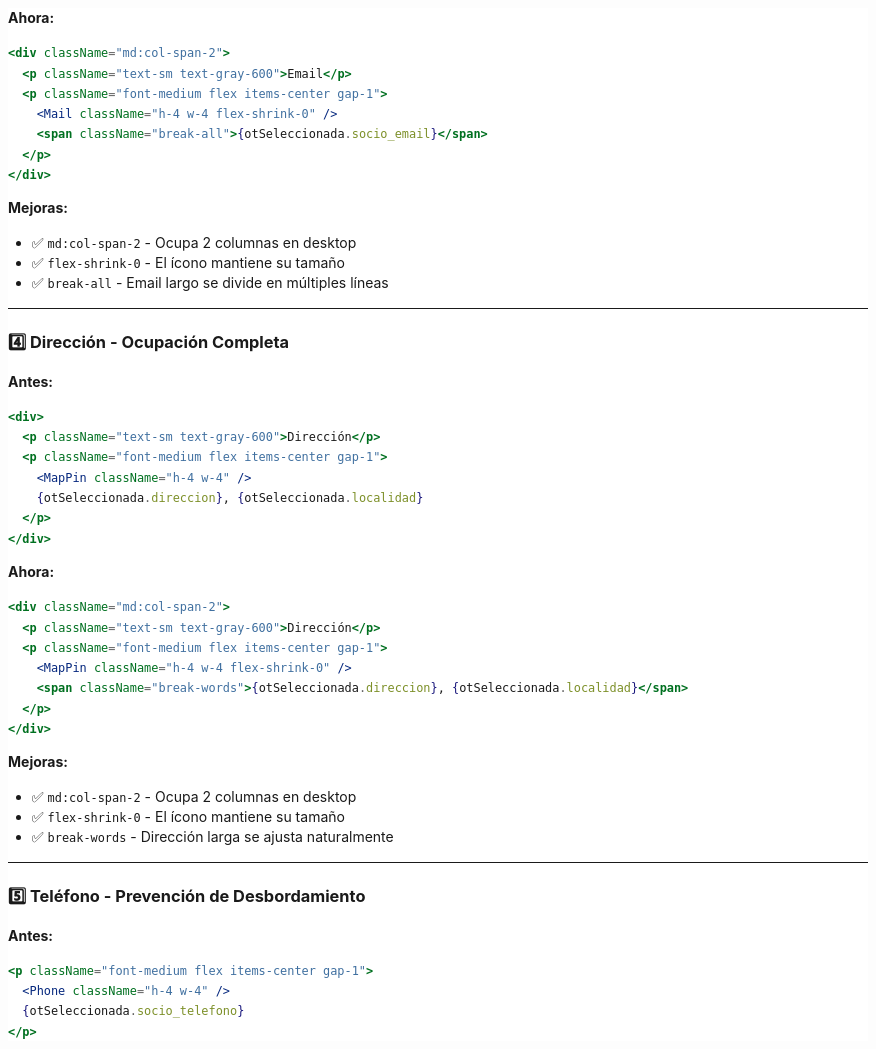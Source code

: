 **Ahora:**
```jsx
<div className="md:col-span-2">
  <p className="text-sm text-gray-600">Email</p>
  <p className="font-medium flex items-center gap-1">
    <Mail className="h-4 w-4 flex-shrink-0" />
    <span className="break-all">{otSeleccionada.socio_email}</span>
  </p>
</div>
```

**Mejoras:**
- ✅ `md:col-span-2` - Ocupa 2 columnas en desktop
- ✅ `flex-shrink-0` - El ícono mantiene su tamaño
- ✅ `break-all` - Email largo se divide en múltiples líneas

---

### 4️⃣ Dirección - Ocupación Completa

**Antes:**
```jsx
<div>
  <p className="text-sm text-gray-600">Dirección</p>
  <p className="font-medium flex items-center gap-1">
    <MapPin className="h-4 w-4" />
    {otSeleccionada.direccion}, {otSeleccionada.localidad}
  </p>
</div>
```

**Ahora:**
```jsx
<div className="md:col-span-2">
  <p className="text-sm text-gray-600">Dirección</p>
  <p className="font-medium flex items-center gap-1">
    <MapPin className="h-4 w-4 flex-shrink-0" />
    <span className="break-words">{otSeleccionada.direccion}, {otSeleccionada.localidad}</span>
  </p>
</div>
```

**Mejoras:**
- ✅ `md:col-span-2` - Ocupa 2 columnas en desktop
- ✅ `flex-shrink-0` - El ícono mantiene su tamaño
- ✅ `break-words` - Dirección larga se ajusta naturalmente

---

### 5️⃣ Teléfono - Prevención de Desbordamiento

**Antes:**
```jsx
<p className="font-medium flex items-center gap-1">
  <Phone className="h-4 w-4" />
  {otSeleccionada.socio_telefono}
</p>
```
